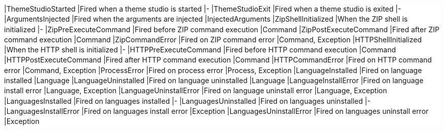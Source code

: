 |ThemeStudioStarted               |Fired when a theme studio is started                      |-
|ThemeStudioExit                  |Fired when a theme studio is exited                       |-
|ArgumentsInjected                |Fired when the arguments are injected                     |InjectedArguments
|ZipShellInitialized              |When the ZIP shell is initialized                         |-
|ZipPreExecuteCommand             |Fired before ZIP command execution                        |Command
|ZipPostExecuteCommand            |Fired after ZIP command execution                         |Command
|ZipCommandError                  |Fired on ZIP command error                                |Command, Exception
|HTTPShellInitialized             |When the HTTP shell is initialized                        |-
|HTTPPreExecuteCommand            |Fired before HTTP command execution                       |Command
|HTTPPostExecuteCommand           |Fired after HTTP command execution                        |Command
|HTTPCommandError                 |Fired on HTTP command error                               |Command, Exception
|ProcessError                     |Fired on process error                                    |Process, Exception
|LanguageInstalled                |Fired on language installed                               |Language
|LanguageUninstalled              |Fired on language uninstalled                             |Language
|LanguageInstallError             |Fired on language install error                           |Language, Exception
|LanguageUninstallError           |Fired on language uninstall error                         |Language, Exception
|LanguagesInstalled               |Fired on languages installed                              |-
|LanguagesUninstalled             |Fired on languages uninstalled                            |-
|LanguagesInstallError            |Fired on languages install error                          |Exception
|LanguagesUninstallError          |Fired on languages uninstall error                        |Exception
